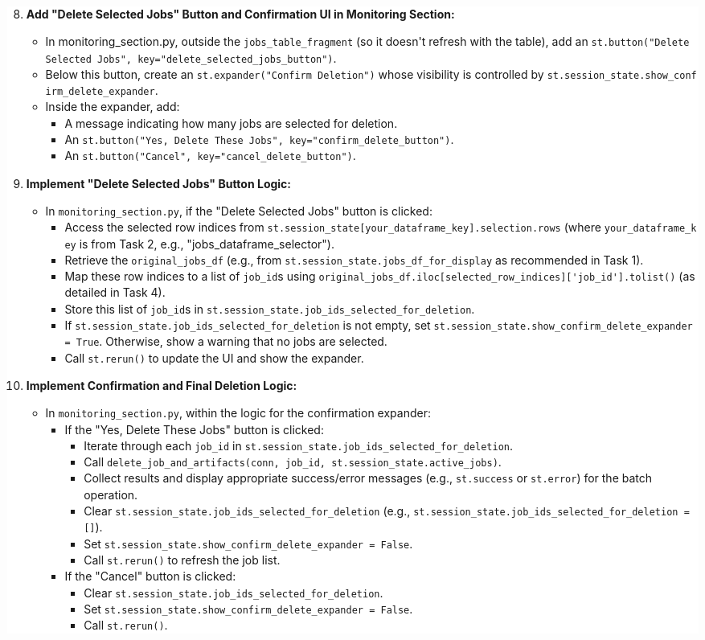 8.  **Add "Delete Selected Jobs" Button and Confirmation UI in Monitoring Section:**
    *   In monitoring_section.py, outside the `jobs_table_fragment` (so it doesn't refresh with the table), add an `st.button("Delete Selected Jobs", key="delete_selected_jobs_button")`.
    *   Below this button, create an `st.expander("Confirm Deletion")` whose visibility is controlled by `st.session_state.show_confirm_delete_expander`.
    *   Inside the expander, add:
        *   A message indicating how many jobs are selected for deletion.
        *   An `st.button("Yes, Delete These Jobs", key="confirm_delete_button")`.
        *   An `st.button("Cancel", key="cancel_delete_button")`.

9.  **Implement "Delete Selected Jobs" Button Logic:**
    *   In `monitoring_section.py`, if the "Delete Selected Jobs" button is clicked:
        *   Access the selected row indices from `st.session_state[your_dataframe_key].selection.rows` (where `your_dataframe_key` is from Task 2, e.g., "jobs_dataframe_selector").
        *   Retrieve the `original_jobs_df` (e.g., from `st.session_state.jobs_df_for_display` as recommended in Task 1).
        *   Map these row indices to a list of `job_id`s using `original_jobs_df.iloc[selected_row_indices]['job_id'].tolist()` (as detailed in Task 4).
        *   Store this list of `job_id`s in `st.session_state.job_ids_selected_for_deletion`.
        *   If `st.session_state.job_ids_selected_for_deletion` is not empty, set `st.session_state.show_confirm_delete_expander = True`. Otherwise, show a warning that no jobs are selected.
        *   Call `st.rerun()` to update the UI and show the expander.

10. **Implement Confirmation and Final Deletion Logic:**
    *   In `monitoring_section.py`, within the logic for the confirmation expander:
        *   If the "Yes, Delete These Jobs" button is clicked:
            *   Iterate through each `job_id` in `st.session_state.job_ids_selected_for_deletion`.
            *   Call `delete_job_and_artifacts(conn, job_id, st.session_state.active_jobs)`.
            *   Collect results and display appropriate success/error messages (e.g., `st.success` or `st.error`) for the batch operation.
            *   Clear `st.session_state.job_ids_selected_for_deletion` (e.g., `st.session_state.job_ids_selected_for_deletion = []`).
            *   Set `st.session_state.show_confirm_delete_expander = False`.
            *   Call `st.rerun()` to refresh the job list.
        *   If the "Cancel" button is clicked:
            *   Clear `st.session_state.job_ids_selected_for_deletion`.
            *   Set `st.session_state.show_confirm_delete_expander = False`.
            *   Call `st.rerun()`.